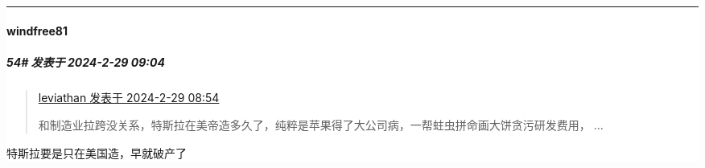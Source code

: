 
*****

####  windfree81  
##### 54#       发表于 2024-2-29 09:04

<blockquote><a href="httphttps://bbs.saraba1st.com/2b/forum.php?mod=redirect&amp;goto=findpost&amp;pid=64100603&amp;ptid=2169314" target="_blank">leviathan 发表于 2024-2-29 08:54</a>

和制造业拉跨没关系，特斯拉在美帝造多久了，纯粹是苹果得了大公司病，一帮蛀虫拼命画大饼贪污研发费用， ...</blockquote>
特斯拉要是只在美国造，早就破产了

